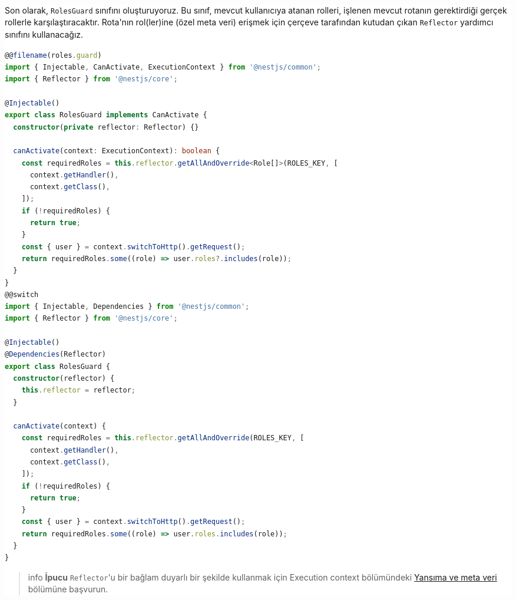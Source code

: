 Son olarak, `RolesGuard` sınıfını oluşturuyoruz. Bu sınıf, mevcut kullanıcıya atanan rolleri, işlenen mevcut rotanın gerektirdiği gerçek rollerle karşılaştıracaktır. Rota'nın rol(ler)ine (özel meta veri) erişmek için çerçeve tarafından kutudan çıkan `Reflector` yardımcı sınıfını kullanacağız.

```typescript
@@filename(roles.guard)
import { Injectable, CanActivate, ExecutionContext } from '@nestjs/common';
import { Reflector } from '@nestjs/core';

@Injectable()
export class RolesGuard implements CanActivate {
  constructor(private reflector: Reflector) {}

  canActivate(context: ExecutionContext): boolean {
    const requiredRoles = this.reflector.getAllAndOverride<Role[]>(ROLES_KEY, [
      context.getHandler(),
      context.getClass(),
    ]);
    if (!requiredRoles) {
      return true;
    }
    const { user } = context.switchToHttp().getRequest();
    return requiredRoles.some((role) => user.roles?.includes(role));
  }
}
@@switch
import { Injectable, Dependencies } from '@nestjs/common';
import { Reflector } from '@nestjs/core';

@Injectable()
@Dependencies(Reflector)
export class RolesGuard {
  constructor(reflector) {
    this.reflector = reflector;
  }

  canActivate(context) {
    const requiredRoles = this.reflector.getAllAndOverride(ROLES_KEY, [
      context.getHandler(),
      context.getClass(),
    ]);
    if (!requiredRoles) {
      return true;
    }
    const { user } = context.switchToHttp().getRequest();
    return requiredRoles.some((role) => user.roles.includes(role));
  }
}
```

> info **İpucu** `Reflector`'u bir bağlam duyarlı bir şekilde kullanmak için Execution context bölümündeki [Yansıma ve meta veri](/docs/fundamentals/execution-context#reflection-and-metadata) bölümüne başvurun.
